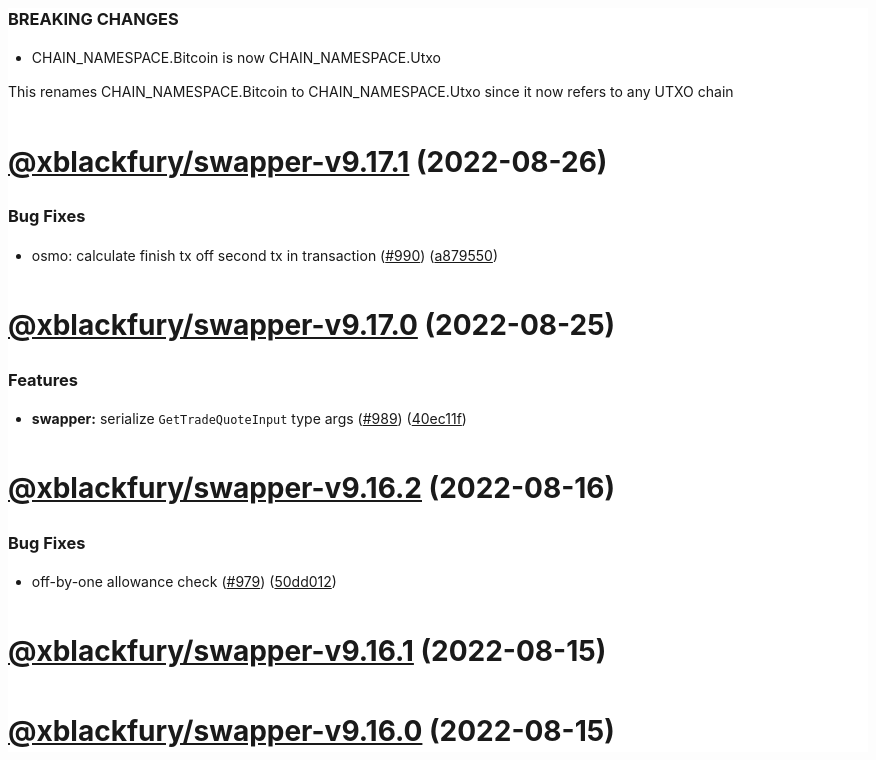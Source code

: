 ### BREAKING CHANGES

* CHAIN_NAMESPACE.Bitcoin is now CHAIN_NAMESPACE.Utxo

This renames CHAIN_NAMESPACE.Bitcoin to CHAIN_NAMESPACE.Utxo since it
now refers to any UTXO chain

# [@xblackfury/swapper-v9.17.1](https://github.com/xnephilim/lib/compare/@xblackfury/swapper-v9.17.0...@xblackfury/swapper-v9.17.1) (2022-08-26)


### Bug Fixes

* osmo: calculate finish tx off second tx in transaction ([#990](https://github.com/xnephilim/lib/issues/990)) ([a879550](https://github.com/xnephilim/lib/commit/a8795501642b1ba6603c43c165f011f257b21e25))

# [@xblackfury/swapper-v9.17.0](https://github.com/xnephilim/lib/compare/@xblackfury/swapper-v9.16.2...@xblackfury/swapper-v9.17.0) (2022-08-25)


### Features

* **swapper:** serialize `GetTradeQuoteInput` type args ([#989](https://github.com/xnephilim/lib/issues/989)) ([40ec11f](https://github.com/xnephilim/lib/commit/40ec11f6b9dbee9d2d13c809aaca9c3e62a1899f))

# [@xblackfury/swapper-v9.16.2](https://github.com/xnephilim/lib/compare/@xblackfury/swapper-v9.16.1...@xblackfury/swapper-v9.16.2) (2022-08-16)


### Bug Fixes

* off-by-one allowance check ([#979](https://github.com/xnephilim/lib/issues/979)) ([50dd012](https://github.com/xnephilim/lib/commit/50dd012b19da4b47d9b48750c708717982dde678))

# [@xblackfury/swapper-v9.16.1](https://github.com/xnephilim/lib/compare/@xblackfury/swapper-v9.16.0...@xblackfury/swapper-v9.16.1) (2022-08-15)

# [@xblackfury/swapper-v9.16.0](https://github.com/xnephilim/lib/compare/@xblackfury/swapper-v9.15.1...@xblackfury/swapper-v9.16.0) (2022-08-15)

